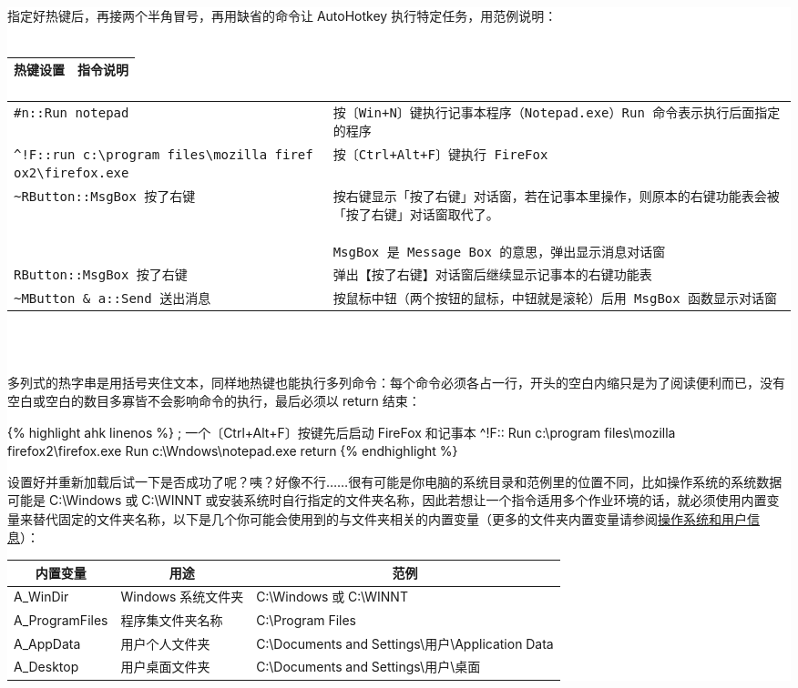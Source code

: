 指定好热键后，再接两个半角冒号，再用缺省的命令让 AutoHotkey 执行特定任务，用范例说明：

<pre>
<table>
<thead>
<tr>
<th>热键设置</th>
<th>指令说明</th>
</tr>
</thead>
<tbody>
<tr>
<td>#n::Run notepad</td>
<td>按〔Win+N〕键执行记事本程序（Notepad.exe）Run 命令表示执行后面指定的程序</td>
</tr>
<tr>
<td>^!F::run c:\program files\mozilla firefox2\firefox.exe</td>
<td>按〔Ctrl+Alt+F〕键执行 FireFox</td>
</tr>
<tr>
<td>~RButton::MsgBox 按了右键</td>
<td>按右键显示「按了右键」对话窗，若在记事本里操作，则原本的右键功能表会被「按了右键」对话窗取代了。<br>
MsgBox 是 Message Box 的意思，弹出显示消息对话窗</td>
</tr>
<tr>
<td>RButton::MsgBox 按了右键</td>
<td>弹出【按了右键】对话窗后继续显示记事本的右键功能表</td>
</tr>
<tr>
<td>~MButton & a::Send 送出消息</td>
<td>按鼠标中钮（两个按钮的鼠标，中钮就是滚轮）后用 MsgBox 函数显示对话窗</td>
</tr>
</tbody>
</table>
</pre>

多列式的热字串是用括号夹住文本，同样地热键也能执行多列命令：每个命令必须各占一行，开头的空白内缩只是为了阅读便利而已，没有空白或空白的数目多寡皆不会影响命令的执行，最后必须以 return 结束：

{% highlight ahk linenos %}
; 一个〔Ctrl+Alt+F〕按键先后启动 FireFox 和记事本
^!F::
Run c:\program files\mozilla firefox2\firefox.exe
Run c:\Wndows\notepad.exe
return
{% endhighlight %}

设置好并重新加载后试一下是否成功了呢？咦？好像不行……很有可能是你电脑的系统目录和范例里的位置不同，比如操作系统的系统数据可能是 C:\Windows 或 C:\WINNT 或安装系统时自行指定的文件夹名称，因此若想让一个指令适用多个作业环境的话，就必须使用内置变量来替代固定的文件夹名称，以下是几个你可能会使用到的与文件夹相关的内置变量（更多的文件夹内置变量请参阅[操作系统和用户信息](http://ahkcn.sourceforge.net/docs/Hotkeys.htm#Symbols)）：

内置变量 | 用途 | 范例
-|-|-
A_WinDir | Windows 系统文件夹 | C:\Windows 或 C:\WINNT
A_ProgramFiles | 程序集文件夹名称 | C:\Program Files
A_AppData | 用户个人文件夹 | C:\Documents and Settings\用户\Application Data
A_Desktop | 用户桌面文件夹 | C:\Documents and Settings\用户\桌面

